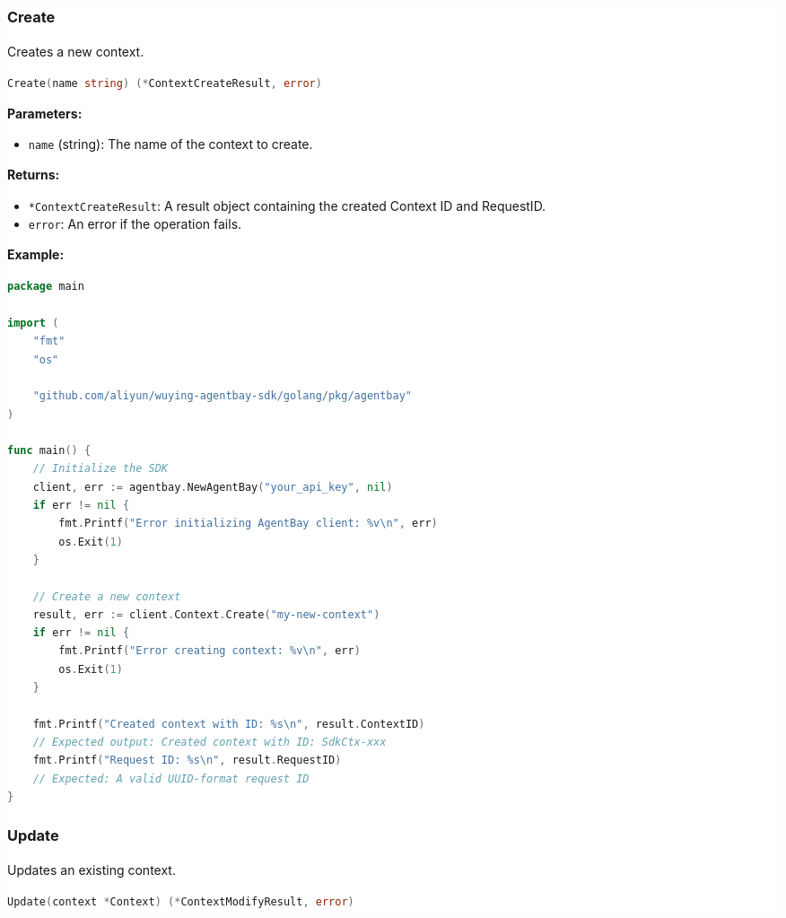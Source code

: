 
### Create

Creates a new context.

```go
Create(name string) (*ContextCreateResult, error)
```

**Parameters:**
- `name` (string): The name of the context to create.

**Returns:**
- `*ContextCreateResult`: A result object containing the created Context ID and RequestID.
- `error`: An error if the operation fails.

**Example:**
```go
package main

import (
	"fmt"
	"os"

	"github.com/aliyun/wuying-agentbay-sdk/golang/pkg/agentbay"
)

func main() {
	// Initialize the SDK
	client, err := agentbay.NewAgentBay("your_api_key", nil)
	if err != nil {
		fmt.Printf("Error initializing AgentBay client: %v\n", err)
		os.Exit(1)
	}

	// Create a new context
	result, err := client.Context.Create("my-new-context")
	if err != nil {
		fmt.Printf("Error creating context: %v\n", err)
		os.Exit(1)
	}

	fmt.Printf("Created context with ID: %s\n", result.ContextID)
	// Expected output: Created context with ID: SdkCtx-xxx
	fmt.Printf("Request ID: %s\n", result.RequestID)
	// Expected: A valid UUID-format request ID
}
```

### Update

Updates an existing context.

```go
Update(context *Context) (*ContextModifyResult, error)
```
